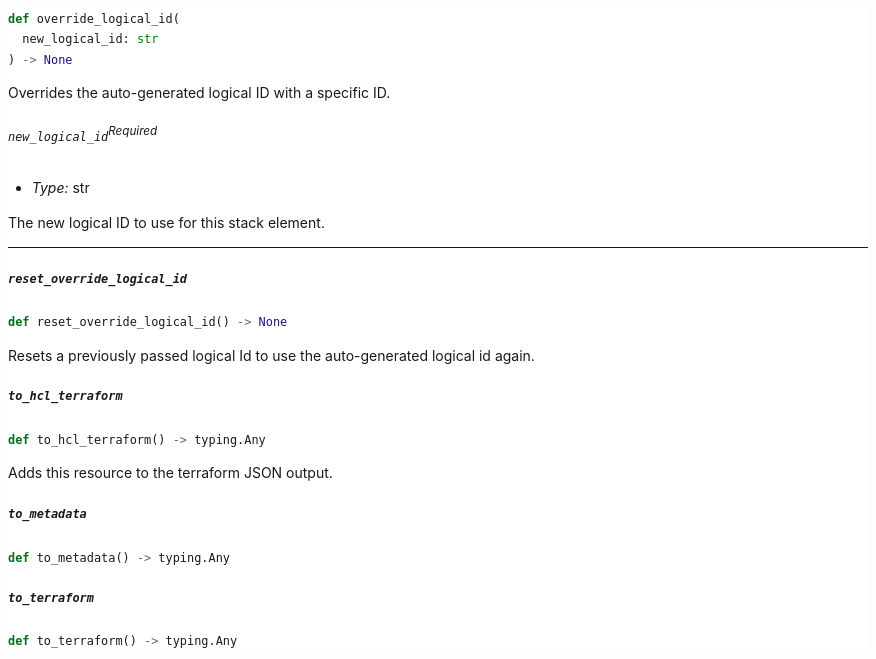 ```python
def override_logical_id(
  new_logical_id: str
) -> None
```

Overrides the auto-generated logical ID with a specific ID.

###### `new_logical_id`<sup>Required</sup> <a name="new_logical_id" id="rhizo-co-terraform-provider-oci.dataOciOsManagementHubSoftwareSourceModuleStream.DataOciOsManagementHubSoftwareSourceModuleStream.overrideLogicalId.parameter.newLogicalId"></a>

- *Type:* str

The new logical ID to use for this stack element.

---

##### `reset_override_logical_id` <a name="reset_override_logical_id" id="rhizo-co-terraform-provider-oci.dataOciOsManagementHubSoftwareSourceModuleStream.DataOciOsManagementHubSoftwareSourceModuleStream.resetOverrideLogicalId"></a>

```python
def reset_override_logical_id() -> None
```

Resets a previously passed logical Id to use the auto-generated logical id again.

##### `to_hcl_terraform` <a name="to_hcl_terraform" id="rhizo-co-terraform-provider-oci.dataOciOsManagementHubSoftwareSourceModuleStream.DataOciOsManagementHubSoftwareSourceModuleStream.toHclTerraform"></a>

```python
def to_hcl_terraform() -> typing.Any
```

Adds this resource to the terraform JSON output.

##### `to_metadata` <a name="to_metadata" id="rhizo-co-terraform-provider-oci.dataOciOsManagementHubSoftwareSourceModuleStream.DataOciOsManagementHubSoftwareSourceModuleStream.toMetadata"></a>

```python
def to_metadata() -> typing.Any
```

##### `to_terraform` <a name="to_terraform" id="rhizo-co-terraform-provider-oci.dataOciOsManagementHubSoftwareSourceModuleStream.DataOciOsManagementHubSoftwareSourceModuleStream.toTerraform"></a>

```python
def to_terraform() -> typing.Any
```
